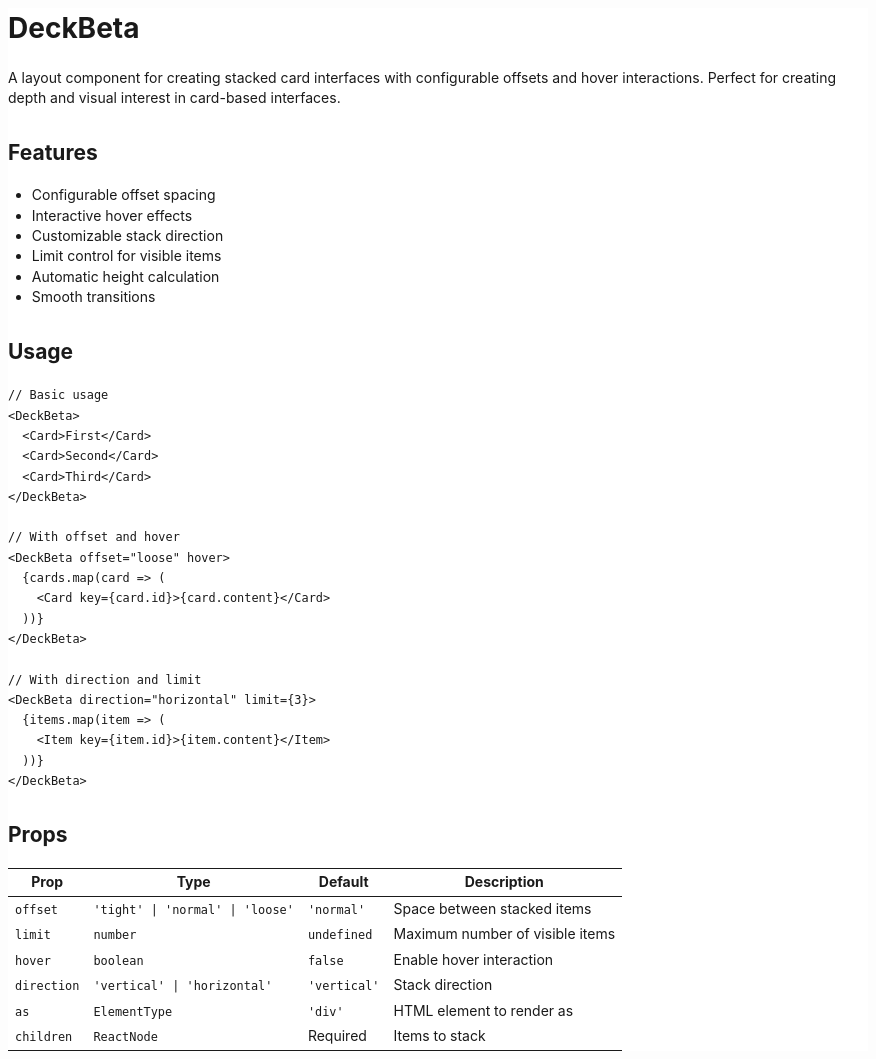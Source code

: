 # DeckBeta

A layout component for creating stacked card interfaces with configurable offsets and hover interactions. Perfect for creating depth and visual interest in card-based interfaces.

## Features

- Configurable offset spacing
- Interactive hover effects
- Customizable stack direction
- Limit control for visible items
- Automatic height calculation
- Smooth transitions

## Usage

```tsx
// Basic usage
<DeckBeta>
  <Card>First</Card>
  <Card>Second</Card>
  <Card>Third</Card>
</DeckBeta>

// With offset and hover
<DeckBeta offset="loose" hover>
  {cards.map(card => (
    <Card key={card.id}>{card.content}</Card>
  ))}
</DeckBeta>

// With direction and limit
<DeckBeta direction="horizontal" limit={3}>
  {items.map(item => (
    <Item key={item.id}>{item.content}</Item>
  ))}
</DeckBeta>
```

## Props

| Prop        | Type                             | Default      | Description                     |
| ----------- | -------------------------------- | ------------ | ------------------------------- |
| `offset`    | `'tight' \| 'normal' \| 'loose'` | `'normal'`   | Space between stacked items     |
| `limit`     | `number`                         | `undefined`  | Maximum number of visible items |
| `hover`     | `boolean`                        | `false`      | Enable hover interaction        |
| `direction` | `'vertical' \| 'horizontal'`     | `'vertical'` | Stack direction                 |
| `as`        | `ElementType`                    | `'div'`      | HTML element to render as       |
| `children`  | `ReactNode`                      | Required     | Items to stack                  |
